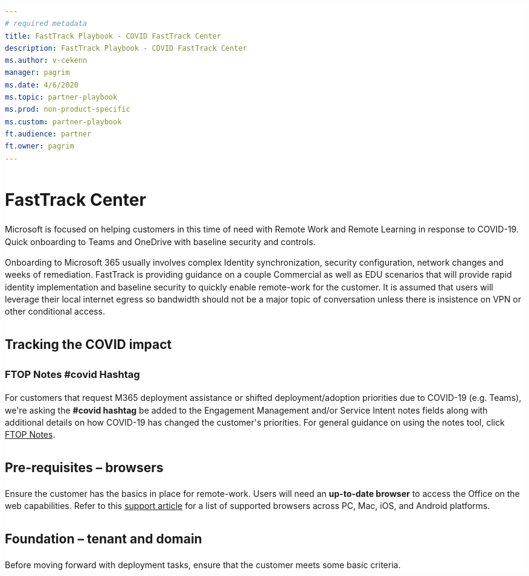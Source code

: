 ```yaml
---  
# required metadata  
title: FastTrack Playbook - COVID FastTrack Center 
description: FastTrack Playbook - COVID FastTrack Center
ms.author: v-cekenn
manager: pagrim
ms.date: 4/6/2020  
ms.topic: partner-playbook  
ms.prod: non-product-specific  
ms.custom: partner-playbook  
ft.audience: partner
ft.owner: pagrim
---   
```


# FastTrack Center

Microsoft is focused on helping customers in this time of need with Remote Work and Remote Learning in response to COVID-19. Quick onboarding to Teams and OneDrive with baseline security and controls.  

Onboarding to Microsoft 365 usually involves complex Identity synchronization, security configuration, network changes and weeks of remediation. FastTrack is providing guidance on a couple Commercial as well as EDU scenarios that will provide rapid identity implementation and baseline security to quickly enable remote-work for the customer. It is assumed that users will leverage their local internet egress so bandwidth should not be a major topic of conversation unless there is insistence on VPN or other conditional access.  

## Tracking the COVID impact  

### FTOP Notes #covid Hashtag

For customers that request M365 deployment assistance or shifted deployment/adoption priorities due to COVID-19 (e.g. Teams), we're asking the **#covid hashtag** be added to the Engagement Management and/or Service Intent notes fields along with additional details on how COVID-19 has changed the customer's priorities. For general guidance on using the notes tool, click [FTOP Notes](https://partner-docs.microsoft.com/partner-site/fasttrack-playbook/english-playbook/guidance-ftop-notes-guidance-partner.html).

## Pre-requisites – browsers  

Ensure the customer has the basics in place for remote-work. Users will need an **up-to-date browser** to access the Office on the web capabilities. Refer to this [support article](https://support.office.com/en-us/article/which-browsers-work-with-office-for-the-web-ad1303e0-a318-47aa-b409-d3a5eb44e452) for a list of supported browsers across PC, Mac, iOS, and Android platforms.

## Foundation – tenant and domain  

Before moving forward with deployment tasks, ensure that the customer meets some basic criteria.  
